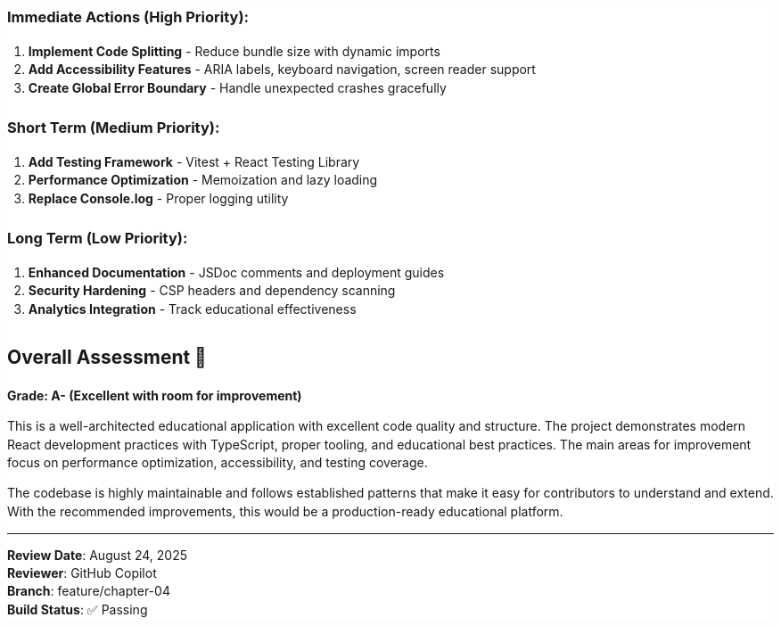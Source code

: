 ### Immediate Actions (High Priority):
1. **Implement Code Splitting** - Reduce bundle size with dynamic imports
2. **Add Accessibility Features** - ARIA labels, keyboard navigation, screen reader support
3. **Create Global Error Boundary** - Handle unexpected crashes gracefully

### Short Term (Medium Priority):
1. **Add Testing Framework** - Vitest + React Testing Library
2. **Performance Optimization** - Memoization and lazy loading
3. **Replace Console.log** - Proper logging utility

### Long Term (Low Priority):
1. **Enhanced Documentation** - JSDoc comments and deployment guides
2. **Security Hardening** - CSP headers and dependency scanning
3. **Analytics Integration** - Track educational effectiveness

## Overall Assessment 🎯

**Grade: A- (Excellent with room for improvement)**

This is a well-architected educational application with excellent code quality and structure. The project demonstrates modern React development practices with TypeScript, proper tooling, and educational best practices. The main areas for improvement focus on performance optimization, accessibility, and testing coverage.

The codebase is highly maintainable and follows established patterns that make it easy for contributors to understand and extend. With the recommended improvements, this would be a production-ready educational platform.

---

**Review Date**: August 24, 2025  
**Reviewer**: GitHub Copilot  
**Branch**: feature/chapter-04  
**Build Status**: ✅ Passing
